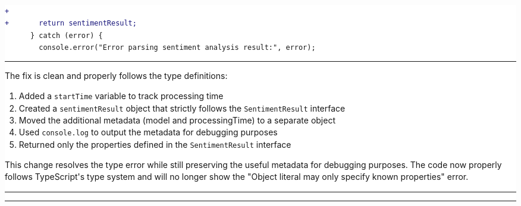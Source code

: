 ```diff
+       
+       return sentimentResult;
      } catch (error) {
        console.error("Error parsing sentiment analysis result:", error);
```

---

The fix is clean and properly follows the type definitions:

1. Added a `startTime` variable to track processing time
2. Created a `sentimentResult` object that strictly follows the `SentimentResult` interface
3. Moved the additional metadata (model and processingTime) to a separate object
4. Used `console.log` to output the metadata for debugging purposes
5. Returned only the properties defined in the `SentimentResult` interface

This change resolves the type error while still preserving the useful metadata for debugging purposes. The code now properly follows TypeScript's type system and will no longer show the "Object literal may only specify known properties" error.

---



---

